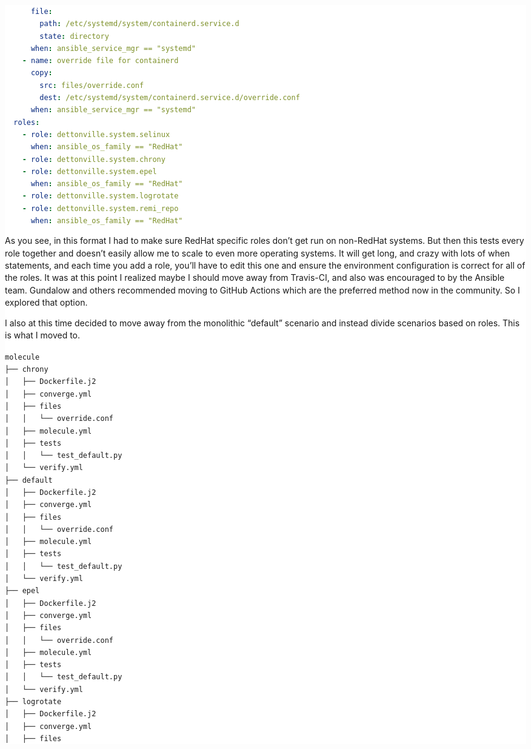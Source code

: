 ```yaml
      file:
        path: /etc/systemd/system/containerd.service.d
        state: directory
      when: ansible_service_mgr == "systemd"
    - name: override file for containerd
      copy:
        src: files/override.conf
        dest: /etc/systemd/system/containerd.service.d/override.conf
      when: ansible_service_mgr == "systemd"
  roles:
    - role: dettonville.system.selinux
      when: ansible_os_family == "RedHat"
    - role: dettonville.system.chrony
    - role: dettonville.system.epel
      when: ansible_os_family == "RedHat"
    - role: dettonville.system.logrotate
    - role: dettonville.system.remi_repo
      when: ansible_os_family == "RedHat"
```

As you see, in this format I had to make sure RedHat specific roles don’t get run on non-RedHat systems. But then this tests every role together and doesn’t easily allow me to scale to even more operating systems.  It will get long, and crazy with lots of when statements, and each time you add a role, you’ll have to edit this one and ensure the environment configuration is correct for all of the roles. It was at this point I realized maybe I should move away from Travis-CI, and also was encouraged to by the Ansible team. Gundalow and others recommended moving to GitHub Actions which are the preferred method now in the community. So I explored that option.

I also at this time decided to move away from the monolithic “default” scenario and instead divide scenarios based on roles. This is what I moved to.

```output
molecule
├── chrony
│   ├── Dockerfile.j2
│   ├── converge.yml
│   ├── files
│   │   └── override.conf
│   ├── molecule.yml
│   ├── tests
│   │   └── test_default.py
│   └── verify.yml
├── default
│   ├── Dockerfile.j2
│   ├── converge.yml
│   ├── files
│   │   └── override.conf
│   ├── molecule.yml
│   ├── tests
│   │   └── test_default.py
│   └── verify.yml
├── epel
│   ├── Dockerfile.j2
│   ├── converge.yml
│   ├── files
│   │   └── override.conf
│   ├── molecule.yml
│   ├── tests
│   │   └── test_default.py
│   └── verify.yml
├── logrotate
│   ├── Dockerfile.j2
│   ├── converge.yml
│   ├── files
```
